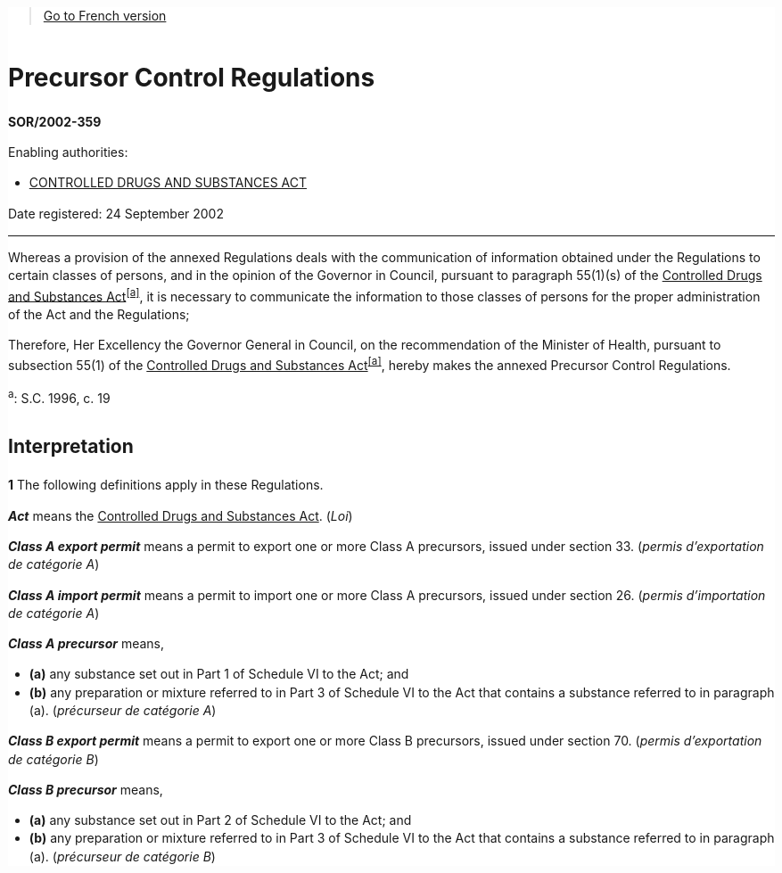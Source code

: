 > [Go to French version](/fr/Règlements/Décrets,%20ordonnances%20et%20règlements%20statutaires/2002/359.md)

# Precursor Control Regulations

**SOR/2002-359**

Enabling authorities: 
- [CONTROLLED DRUGS AND SUBSTANCES ACT](/en/Acts/Statutes%20of%20Canada/1996/c.%2019.md)

Date registered: 24 September 2002

----------

Whereas a provision of the annexed Regulations deals with the communication of information obtained under the Regulations to certain classes of persons, and in the opinion of the Governor in Council, pursuant to paragraph 55(1)(s) of the [Controlled Drugs and Substances Act](/en/Acts/Statutes%20of%20Canada/1996/c.%2019.md)<sup><a href='#footnotea_e'>[a]</a></sup>, it is necessary to communicate the information to those classes of persons for the proper administration of the Act and the Regulations;

Therefore, Her Excellency the Governor General in Council, on the recommendation of the Minister of Health, pursuant to subsection 55(1) of the [Controlled Drugs and Substances Act](/en/Acts/Statutes%20of%20Canada/1996/c.%2019.md)<sup><a href='#footnotea_e'>[a]</a></sup>, hereby makes the annexed Precursor Control Regulations.

<a name='footnotea_e'><sup>a</sup></a>: S.C. 1996, c. 19<br />




## Interpretation


**1** The following definitions apply in these Regulations.

***Act*** means the [Controlled Drugs and Substances Act](/en/Acts/Statutes%20of%20Canada/1996/c.%2019.md). (*Loi*)

***Class A export permit*** means a permit to export one or more Class A precursors, issued under section 33. (*permis d’exportation de catégorie A*)

***Class A import permit*** means a permit to import one or more Class A precursors, issued under section 26. (*permis d’importation de catégorie A*)

***Class A precursor*** means,
- **(a)** any substance set out in Part 1 of Schedule VI to the Act; and
- **(b)** any preparation or mixture referred to in Part 3 of Schedule VI to the Act that contains a substance referred to in paragraph (a). (*précurseur de catégorie A*)

***Class B export permit*** means a permit to export one or more Class B precursors, issued under section 70. (*permis d’exportation de catégorie B*)

***Class B precursor*** means,
- **(a)** any substance set out in Part 2 of Schedule VI to the Act; and
- **(b)** any preparation or mixture referred to in Part 3 of Schedule VI to the Act that contains a substance referred to in paragraph (a). (*précurseur de catégorie B*)
